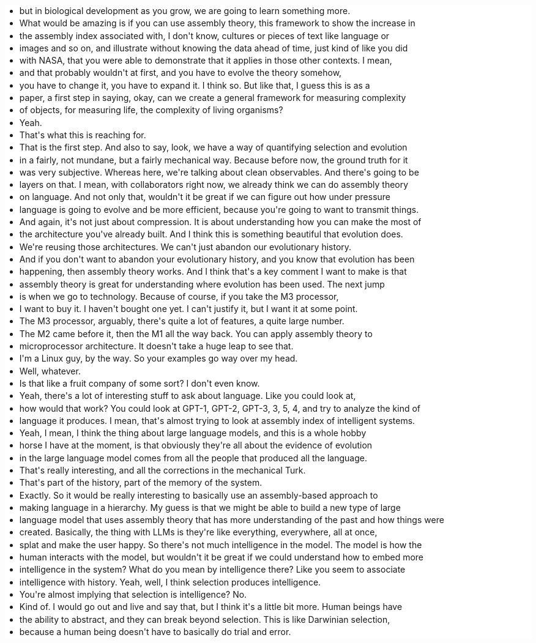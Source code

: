 *  but in biological development as you grow, we are going to learn something more.
*  What would be amazing is if you can use assembly theory, this framework to show the increase in
*  the assembly index associated with, I don't know, cultures or pieces of text like language or
*  images and so on, and illustrate without knowing the data ahead of time, just kind of like you did
*  with NASA, that you were able to demonstrate that it applies in those other contexts. I mean,
*  and that probably wouldn't at first, and you have to evolve the theory somehow,
*  you have to change it, you have to expand it. I think so. But like that, I guess this is as a
*  paper, a first step in saying, okay, can we create a general framework for measuring complexity
*  of objects, for measuring life, the complexity of living organisms?
*  Yeah.
*  That's what this is reaching for.
*  That is the first step. And also to say, look, we have a way of quantifying selection and evolution
*  in a fairly, not mundane, but a fairly mechanical way. Because before now, the ground truth for it
*  was very subjective. Whereas here, we're talking about clean observables. And there's going to be
*  layers on that. I mean, with collaborators right now, we already think we can do assembly theory
*  on language. And not only that, wouldn't it be great if we can figure out how under pressure
*  language is going to evolve and be more efficient, because you're going to want to transmit things.
*  And again, it's not just about compression. It is about understanding how you can make the most of
*  the architecture you've already built. And I think this is something beautiful that evolution does.
*  We're reusing those architectures. We can't just abandon our evolutionary history.
*  And if you don't want to abandon your evolutionary history, and you know that evolution has been
*  happening, then assembly theory works. And I think that's a key comment I want to make is that
*  assembly theory is great for understanding where evolution has been used. The next jump
*  is when we go to technology. Because of course, if you take the M3 processor,
*  I want to buy it. I haven't bought one yet. I can't justify it, but I want it at some point.
*  The M3 processor, arguably, there's quite a lot of features, a quite large number.
*  The M2 came before it, then the M1 all the way back. You can apply assembly theory to
*  microprocessor architecture. It doesn't take a huge leap to see that.
*  I'm a Linux guy, by the way. So your examples go way over my head.
*  Well, whatever.
*  Is that like a fruit company of some sort? I don't even know.
*  Yeah, there's a lot of interesting stuff to ask about language. Like you could look at,
*  how would that work? You could look at GPT-1, GPT-2, GPT-3, 3, 5, 4, and try to analyze the kind of
*  language it produces. I mean, that's almost trying to look at assembly index of intelligent systems.
*  Yeah, I mean, I think the thing about large language models, and this is a whole hobby
*  horse I have at the moment, is that obviously they're all about the evidence of evolution
*  in the large language model comes from all the people that produced all the language.
*  That's really interesting, and all the corrections in the mechanical Turk.
*  That's part of the history, part of the memory of the system.
*  Exactly. So it would be really interesting to basically use an assembly-based approach to
*  making language in a hierarchy. My guess is that we might be able to build a new type of large
*  language model that uses assembly theory that has more understanding of the past and how things were
*  created. Basically, the thing with LLMs is they're like everything, everywhere, all at once,
*  splat and make the user happy. So there's not much intelligence in the model. The model is how the
*  human interacts with the model, but wouldn't it be great if we could understand how to embed more
*  intelligence in the system? What do you mean by intelligence there? Like you seem to associate
*  intelligence with history. Yeah, well, I think selection produces intelligence.
*  You're almost implying that selection is intelligence? No.
*  Kind of. I would go out and live and say that, but I think it's a little bit more. Human beings have
*  the ability to abstract, and they can break beyond selection. This is like Darwinian selection,
*  because a human being doesn't have to basically do trial and error.